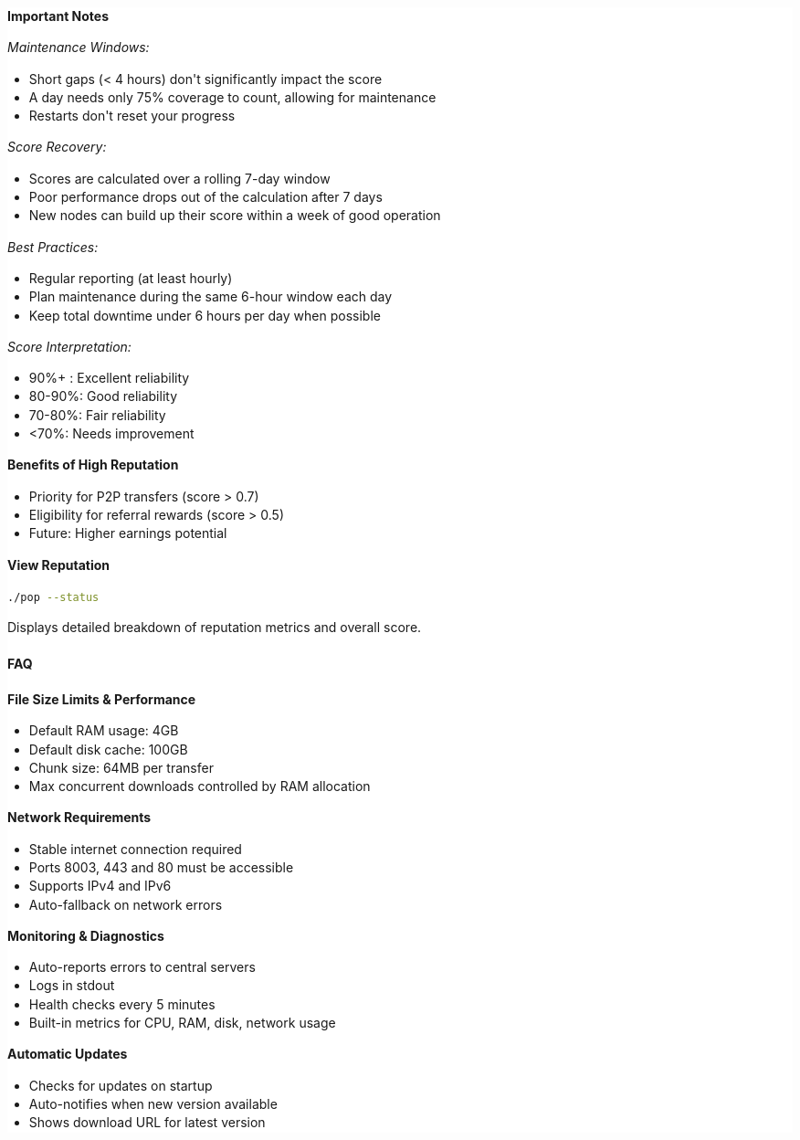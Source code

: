 **Important Notes**

*Maintenance Windows:*
- Short gaps (< 4 hours) don't significantly impact the score
- A day needs only 75% coverage to count, allowing for maintenance
- Restarts don't reset your progress

*Score Recovery:*
- Scores are calculated over a rolling 7-day window
- Poor performance drops out of the calculation after 7 days
- New nodes can build up their score within a week of good operation

*Best Practices:*
- Regular reporting (at least hourly)
- Plan maintenance during the same 6-hour window each day
- Keep total downtime under 6 hours per day when possible

*Score Interpretation:*
- 90%+ : Excellent reliability
- 80-90%: Good reliability
- 70-80%: Fair reliability
- <70%: Needs improvement

**Benefits of High Reputation**
- Priority for P2P transfers (score > 0.7)
- Eligibility for referral rewards (score > 0.5)
- Future: Higher earnings potential

**View Reputation**
```bash
./pop --status
```
Displays detailed breakdown of reputation metrics and overall score.

#### FAQ

**File Size Limits & Performance**
- Default RAM usage: 4GB
- Default disk cache: 100GB
- Chunk size: 64MB per transfer
- Max concurrent downloads controlled by RAM allocation

**Network Requirements**
- Stable internet connection required
- Ports 8003, 443 and 80 must be accessible
- Supports IPv4 and IPv6
- Auto-fallback on network errors

**Monitoring & Diagnostics**
- Auto-reports errors to central servers
- Logs in stdout
- Health checks every 5 minutes
- Built-in metrics for CPU, RAM, disk, network usage

**Automatic Updates**
- Checks for updates on startup
- Auto-notifies when new version available
- Shows download URL for latest version
